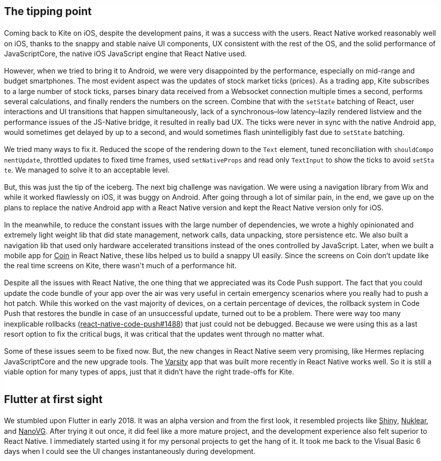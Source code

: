 ## The tipping point

Coming back to Kite on iOS, despite the development pains, it was a success with the users. React Native worked reasonably well on iOS, thanks to the snappy and stable naive UI components, UX consistent with the rest of the OS, and the solid performance of JavaScriptCore, the native iOS JavaScript engine that React Native used.

However, when we tried to bring it to Android, we were very disappointed by the performance, especially on mid-range and budget smartphones. The most evident aspect was the updates of stock market ticks (prices). As a trading app, Kite subscribes to a large number of stock ticks, parses binary data received from a Websocket connection multiple times a second, performs several calculations, and finally renders the numbers on the screen. Combine that with the `setState` batching of React, user interactions and UI transitions that happen simultaneously, lack of a synchronous–low latency–lazily rendered listview and the performance issues of the JS-Native bridge, it resulted in really bad UX. The ticks were never in sync with the native Android app, would sometimes get delayed by up to a second, and would sometimes flash unintelligibly fast due to `setState` batching.

We tried many ways to fix it. Reduced the scope of the rendering down to the `Text` element, tuned reconciliation with `shouldComponentUpdate`, throttled updates to fixed time frames, used `setNativeProps` and read only `TextInput` to show the ticks to avoid `setState`. We managed to solve it to an acceptable level.

But, this was just the tip of the iceberg. The next big challenge was navigation. We were using a navigation library from Wix and while it worked flawlessly on iOS, it was buggy on Android. After going through a lot of similar pain, in the end, we gave up on the plans to replace the native Android app with a React Native version and kept the React Native version only for iOS.

In the meanwhile, to reduce the constant issues with the large number of dependencies, we wrote a highly opinionated and extremely light weight lib that did state management, network calls, data unpacking, store persistence etc. We also built a navigation lib that used only hardware accelerated transitions instead of the ones controlled by JavaScript. Later, when we built a mobile app for [Coin](https://coin.zerodha.com) in React Native, these libs helped us to build a snappy UI easily. Since the screens on Coin don’t update like the real time screens on Kite, there wasn't much of a performance hit.

Despite all the issues with React Native, the one thing that we appreciated was its Code Push support. The fact that you could update the code bundle of your app over the air was very useful in certain emergency scenarios where you really had to push a hot patch. While this worked on the vast majority of devices, on a certain percentage of devices, the rollback system in Code Push that restores the bundle in case of an unsuccessful update, turned out to be a problem. There were way too many inexplicable rollbacks ([react-native-code-push#1488](http://react-native-code-push/issues/1488)) that just could not be debugged. Because we were using this as a last resort option to fix the critical bugs, it was critical that the updates went through no matter what.

Some of these issues seem to be fixed now. But, the new changes in React Native seem very promising, like Hermes replacing JavaScriptCore and the new upgrade tools. The [Varsity](https://zerodha.com/varsity) app that was built more recently in React Native works well. So it is still a viable option for many types of apps, just that it didn’t have the right trade-offs for Kite.

## Flutter at first sight

We stumbled upon Flutter in early 2018. It was an alpha version and from the first look, it resembled projects like [Shiny](https://pkg.go.dev/golang.org/x/exp/shiny), [Nuklear](https://github.com/vurtun/nuklear), and [NanoVG](https://github.com/memononen/NanoVG). After trying it out once, it did feel like a more mature project, and the development experience also felt superior to React Native. I immediately started using it for my personal projects to get the hang of it. It took me back to the Visual Basic 6 days when I could see the UI changes instantaneously during development.
